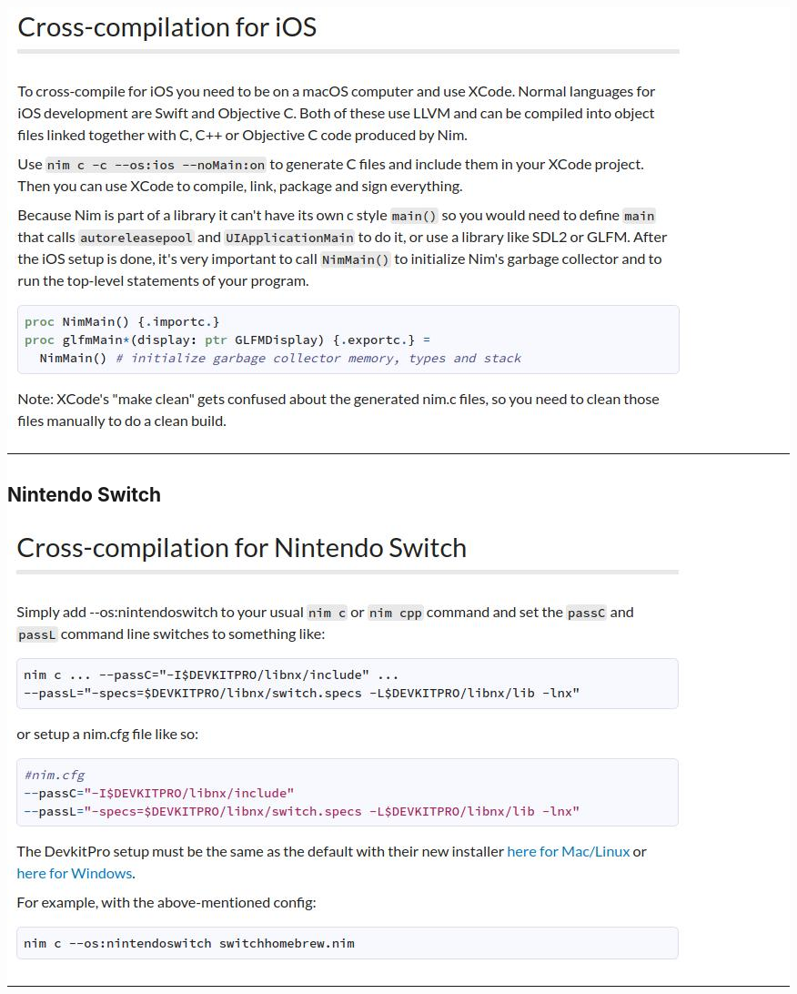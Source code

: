 ![](./Screenshot%20from%202021-07-02%2015-15-35.jpg)

---
## Nintendo Switch
![](./Screenshot%20from%202021-07-02%2015-16-23.jpg)

---